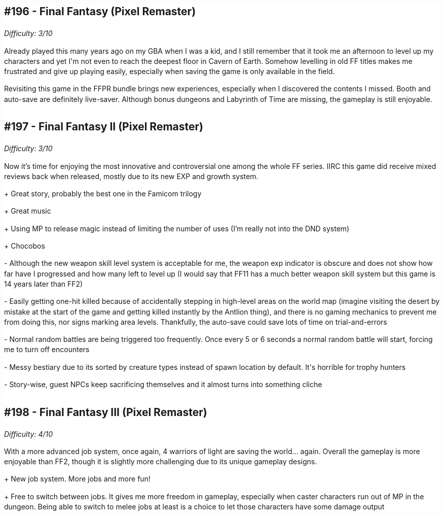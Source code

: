 ## #196 - Final Fantasy (Pixel Remaster)
*Difficulty: 3/10*

Already played this many years ago on my GBA when I was a kid, and I still remember that it took me an afternoon to level up my characters and yet I'm not even to reach the deepest floor in Cavern of Earth. Somehow levelling in old FF titles makes me frustrated and give up playing easily, especially when saving the game is only available in the field.

Revisiting this game in the FFPR bundle brings new experiences, especially when I discovered the contents I missed. Booth and auto-save are definitely live-saver. Although bonus dungeons and Labyrinth of Time are missing, the gameplay is still enjoyable.

## #197 - Final Fantasy II (Pixel Remaster)
*Difficulty: 3/10*

Now it’s time for enjoying the most innovative and controversial one among the whole FF series. IIRC this game did receive mixed reviews back when released, mostly due to its new EXP and growth system.

\+ Great story, probably the best one in the Famicom trilogy

\+ Great music

\+ Using MP to release magic instead of limiting the number of uses (I’m really not into the DND system)

\+ Chocobos

\- Although the new weapon skill level system is acceptable for me, the weapon exp indicator is obscure and does not show how far have I progressed and how many left to level up (I would say that FF11 has a much better weapon skill system but this game is 14 years later than FF2)

\- Easily getting one-hit killed because of accidentally stepping in high-level areas on the world map (imagine visiting the desert by mistake at the start of the game and getting killed instantly by the Antlion thing), and there is no gaming mechanics to prevent me from doing this, nor signs marking area levels. Thankfully, the auto-save could save lots of time on trial-and-errors

\- Normal random battles are being triggered too frequently. Once every 5 or 6 seconds a normal random battle will start, forcing me to turn off encounters

\- Messy bestiary due to its sorted by creature types instead of spawn location by default. It's horrible for trophy hunters

\- Story-wise, guest NPCs keep sacrificing themselves and it almost turns into something cliche

## #198 - Final Fantasy III (Pixel Remaster)
*Difficulty: 4/10*

With a more advanced job system, once again, 4 warriors of light are saving the world... again. Overall the gameplay is more enjoyable than FF2, though it is slightly more challenging due to its unique gameplay designs.

\+ New job system. More jobs and more fun!

\+ Free to switch between jobs. It gives me more freedom in gameplay, especially when caster characters run out of MP in the dungeon. Being able to switch to melee jobs at least is a choice to let those characters have some damage output
